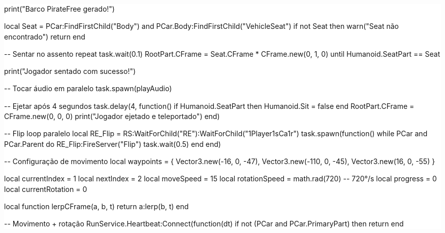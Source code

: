 print("Barco PirateFree gerado!")

local Seat = PCar:FindFirstChild("Body") and PCar.Body:FindFirstChild("VehicleSeat")
if not Seat then
    warn("Seat não encontrado")
    return
end

-- Sentar no assento
repeat
    task.wait(0.1)
    RootPart.CFrame = Seat.CFrame * CFrame.new(0, 1, 0)
until Humanoid.SeatPart == Seat

print("Jogador sentado com sucesso!")

-- Tocar áudio em paralelo
task.spawn(playAudio)

-- Ejetar após 4 segundos
task.delay(4, function()
    if Humanoid.SeatPart then
        Humanoid.Sit = false
    end
    RootPart.CFrame = CFrame.new(0, 0, 0)
    print("Jogador ejetado e teleportado")
end)

-- Flip loop paralelo
local RE_Flip = RS:WaitForChild("RE"):WaitForChild("1Player1sCa1r")
task.spawn(function()
    while PCar and PCar.Parent do
        RE_Flip:FireServer("Flip")
        task.wait(0.5)
    end
end)

-- Configuração de movimento
local waypoints = {
    Vector3.new(-16, 0, -47),
    Vector3.new(-110, 0, -45),
    Vector3.new(16, 0, -55)
}

local currentIndex = 1
local nextIndex = 2
local moveSpeed = 15
local rotationSpeed = math.rad(720) -- 720°/s
local progress = 0
local currentRotation = 0

local function lerpCFrame(a, b, t)
    return a:lerp(b, t)
end

-- Movimento + rotação
RunService.Heartbeat:Connect(function(dt)
    if not (PCar and PCar.PrimaryPart) then return end
